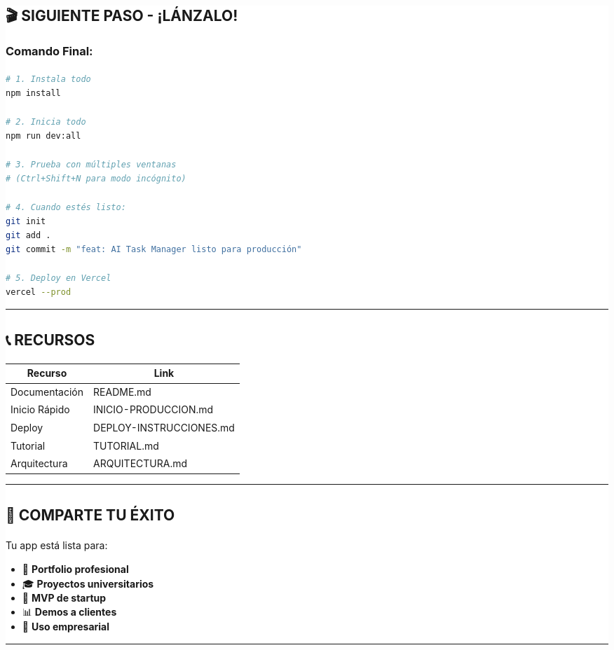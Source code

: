 
## 🎬 SIGUIENTE PASO - ¡LÁNZALO!

### Comando Final:

```bash
# 1. Instala todo
npm install

# 2. Inicia todo
npm run dev:all

# 3. Prueba con múltiples ventanas
# (Ctrl+Shift+N para modo incógnito)

# 4. Cuando estés listo:
git init
git add .
git commit -m "feat: AI Task Manager listo para producción"

# 5. Deploy en Vercel
vercel --prod
```

---

## 📞 RECURSOS

| Recurso | Link |
|---------|------|
| Documentación | README.md |
| Inicio Rápido | INICIO-PRODUCCION.md |
| Deploy | DEPLOY-INSTRUCCIONES.md |
| Tutorial | TUTORIAL.md |
| Arquitectura | ARQUITECTURA.md |

---

## 🌟 COMPARTE TU ÉXITO

Tu app está lista para:
- 💼 **Portfolio profesional**
- 🎓 **Proyectos universitarios**
- 🚀 **MVP de startup**
- 📊 **Demos a clientes**
- 🏢 **Uso empresarial**

---
